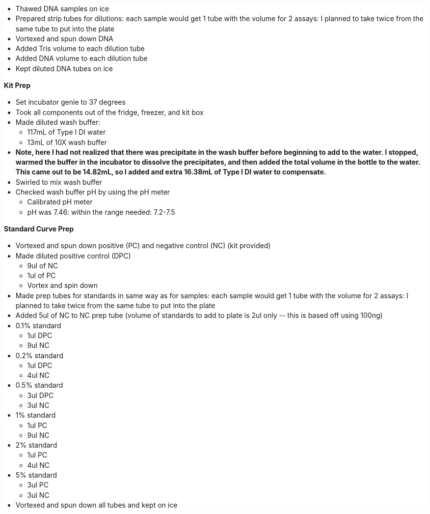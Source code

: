 - Thawed DNA samples on ice
- Prepared strip tubes for dilutions: each sample would get 1 tube with the volume for 2 assays: I planned to take twice from the same tube to put into the plate
- Vortexed and spun down DNA
- Added Tris volume to each dilution tube
- Added DNA volume to each dilution tube
- Kept diluted DNA tubes on ice

**Kit Prep**  
- Set incubator genie to 37 degrees
- Took all components out of the fridge, freezer, and kit box
- Made diluted wash buffer:
  - 117mL of Type I DI water
  - 13mL of 10X wash buffer
- **Note, here I had not realized that there was precipitate in the wash buffer before beginning to add to the water. I stopped, warmed the buffer in the incubator to dissolve the precipitates, and then added the total volume in the bottle to the water. This came out to be 14.82mL, so I added and extra 16.38mL of Type I DI water to compensate.**
- Swirled to mix wash buffer
- Checked wash buffer pH by using the pH meter
  - Calibrated pH meter
  - pH was 7.46: within the range needed: 7.2-7.5

**Standard Curve Prep**  
- Vortexed and spun down positive (PC) and negative control (NC) (kit provided)
- Made diluted positive control (DPC)
  - 9ul of NC
  - 1ul of PC
  - Vortex and spin down
- Made prep tubes for standards in same way as for samples: each sample would get 1 tube with the volume for 2 assays: I planned to take twice from the same tube to put into the plate
- Added 5ul of NC to NC prep tube (volume of standards to add to plate is 2ul only -- this is based off using 100ng)
- 0.1% standard
  - 1ul DPC
  - 9ul NC
- 0.2% standard
  - 1ul DPC
  - 4ul NC
- 0.5% standard
  - 3ul DPC
  - 3ul NC
- 1% standard
  - 1ul PC
  - 9ul NC
- 2% standard
  - 1ul PC
  - 4ul NC
- 5% standard
  - 3ul PC
  - 3ul NC
- Vortexed and spun down all tubes and kept on ice

